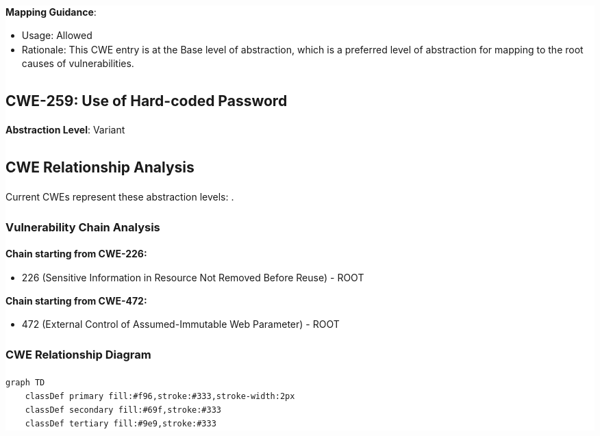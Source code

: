 **Mapping Guidance**:
- Usage: Allowed
- Rationale: This CWE entry is at the Base level of abstraction, which is a preferred level of abstraction for mapping to the root causes of vulnerabilities.

## CWE-259: Use of Hard-coded Password
**Abstraction Level**: Variant


## CWE Relationship Analysis

Current CWEs represent these abstraction levels: .


### Vulnerability Chain Analysis

**Chain starting from CWE-226:**
- 226 (Sensitive Information in Resource Not Removed Before Reuse) - ROOT


**Chain starting from CWE-472:**
- 472 (External Control of Assumed-Immutable Web Parameter) - ROOT



### CWE Relationship Diagram

```mermaid
graph TD
    classDef primary fill:#f96,stroke:#333,stroke-width:2px
    classDef secondary fill:#69f,stroke:#333
    classDef tertiary fill:#9e9,stroke:#333
```